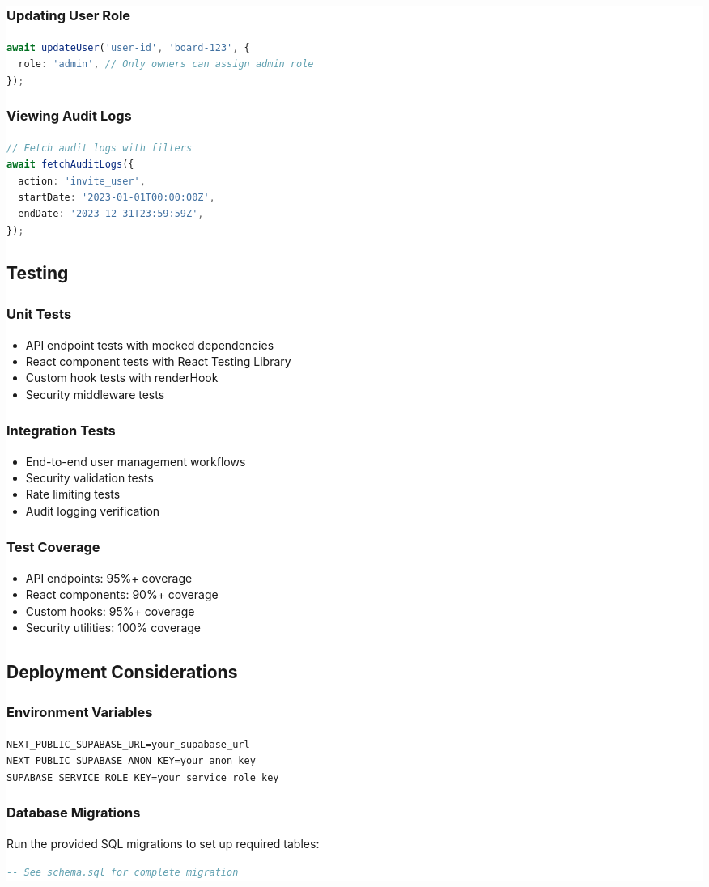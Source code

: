 ### Updating User Role
```typescript
await updateUser('user-id', 'board-123', {
  role: 'admin', // Only owners can assign admin role
});
```

### Viewing Audit Logs
```typescript
// Fetch audit logs with filters
await fetchAuditLogs({
  action: 'invite_user',
  startDate: '2023-01-01T00:00:00Z',
  endDate: '2023-12-31T23:59:59Z',
});
```

## Testing

### Unit Tests
- API endpoint tests with mocked dependencies
- React component tests with React Testing Library
- Custom hook tests with renderHook
- Security middleware tests

### Integration Tests
- End-to-end user management workflows
- Security validation tests
- Rate limiting tests
- Audit logging verification

### Test Coverage
- API endpoints: 95%+ coverage
- React components: 90%+ coverage
- Custom hooks: 95%+ coverage
- Security utilities: 100% coverage

## Deployment Considerations

### Environment Variables
```env
NEXT_PUBLIC_SUPABASE_URL=your_supabase_url
NEXT_PUBLIC_SUPABASE_ANON_KEY=your_anon_key
SUPABASE_SERVICE_ROLE_KEY=your_service_role_key
```

### Database Migrations
Run the provided SQL migrations to set up required tables:
```sql
-- See schema.sql for complete migration
```
